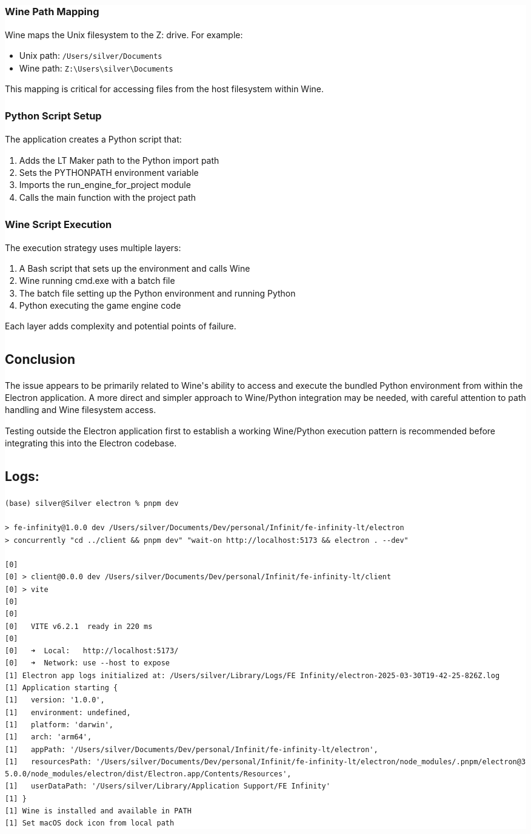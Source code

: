 ### Wine Path Mapping
Wine maps the Unix filesystem to the Z: drive. For example:
- Unix path: `/Users/silver/Documents`
- Wine path: `Z:\Users\silver\Documents`

This mapping is critical for accessing files from the host filesystem within Wine.

### Python Script Setup
The application creates a Python script that:
1. Adds the LT Maker path to the Python import path
2. Sets the PYTHONPATH environment variable
3. Imports the run_engine_for_project module
4. Calls the main function with the project path

### Wine Script Execution
The execution strategy uses multiple layers:
1. A Bash script that sets up the environment and calls Wine
2. Wine running cmd.exe with a batch file
3. The batch file setting up the Python environment and running Python
4. Python executing the game engine code

Each layer adds complexity and potential points of failure.

## Conclusion

The issue appears to be primarily related to Wine's ability to access and execute the bundled Python environment from within the Electron application. A more direct and simpler approach to Wine/Python integration may be needed, with careful attention to path handling and Wine filesystem access.

Testing outside the Electron application first to establish a working Wine/Python execution pattern is recommended before integrating this into the Electron codebase.

## Logs:

```
(base) silver@Silver electron % pnpm dev

> fe-infinity@1.0.0 dev /Users/silver/Documents/Dev/personal/Infinit/fe-infinity-lt/electron
> concurrently "cd ../client && pnpm dev" "wait-on http://localhost:5173 && electron . --dev"

[0] 
[0] > client@0.0.0 dev /Users/silver/Documents/Dev/personal/Infinit/fe-infinity-lt/client
[0] > vite
[0] 
[0] 
[0]   VITE v6.2.1  ready in 220 ms
[0] 
[0]   ➜  Local:   http://localhost:5173/
[0]   ➜  Network: use --host to expose
[1] Electron app logs initialized at: /Users/silver/Library/Logs/FE Infinity/electron-2025-03-30T19-42-25-826Z.log 
[1] Application starting {
[1]   version: '1.0.0',
[1]   environment: undefined,
[1]   platform: 'darwin',
[1]   arch: 'arm64',
[1]   appPath: '/Users/silver/Documents/Dev/personal/Infinit/fe-infinity-lt/electron',
[1]   resourcesPath: '/Users/silver/Documents/Dev/personal/Infinit/fe-infinity-lt/electron/node_modules/.pnpm/electron@35.0.0/node_modules/electron/dist/Electron.app/Contents/Resources',
[1]   userDataPath: '/Users/silver/Library/Application Support/FE Infinity'
[1] }
[1] Wine is installed and available in PATH 
[1] Set macOS dock icon from local path 
```